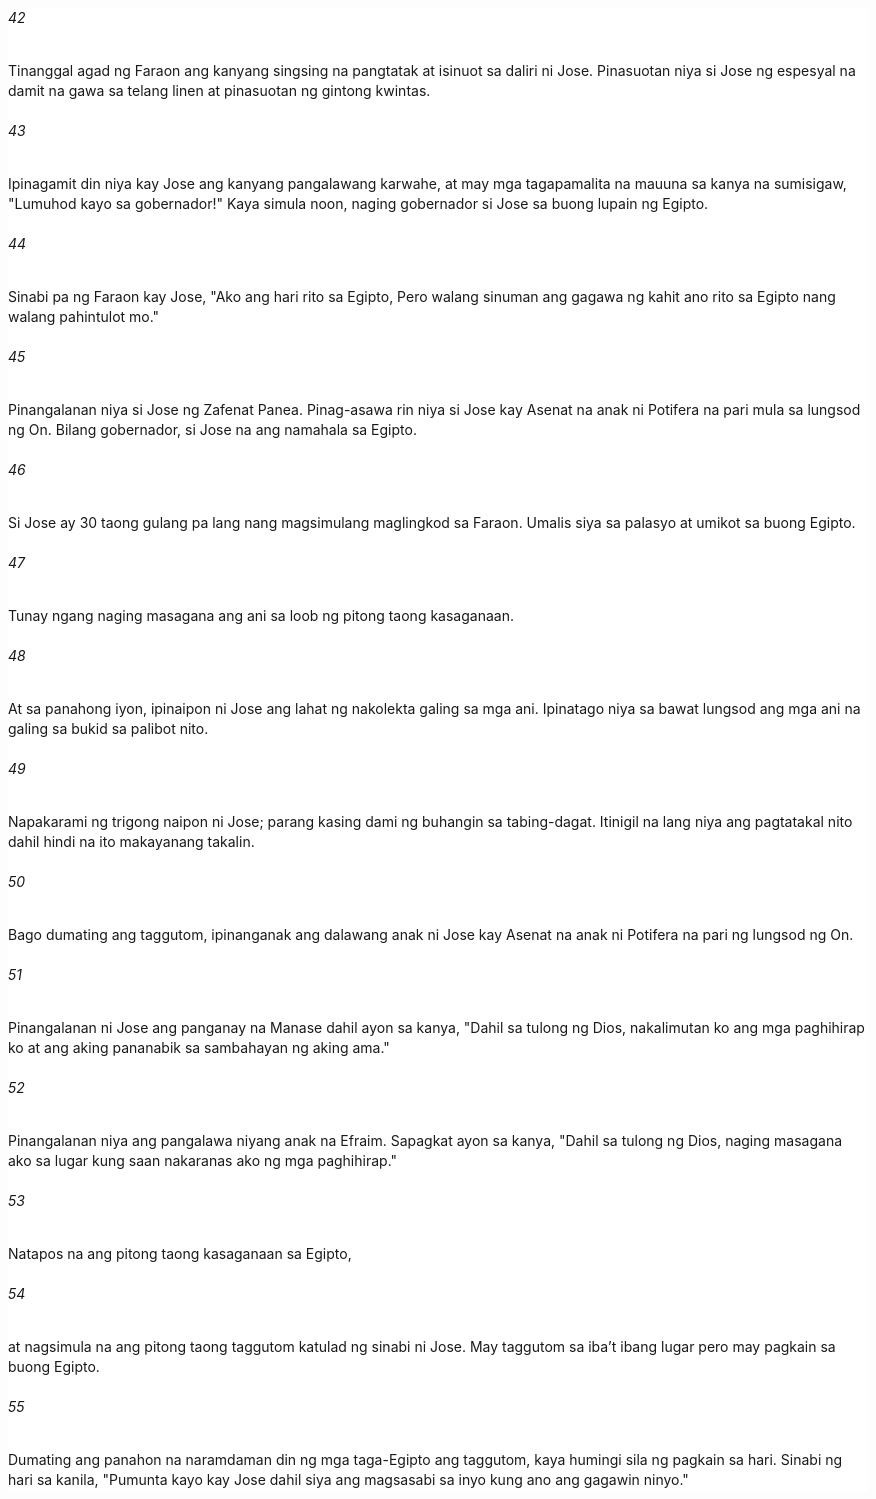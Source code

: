 ###### 42
Tinanggal agad ng Faraon ang kanyang singsing na pangtatak at isinuot sa daliri ni Jose. Pinasuotan niya si Jose ng espesyal na damit na gawa sa telang linen at pinasuotan ng gintong kwintas. 

###### 43
Ipinagamit din niya kay Jose ang kanyang pangalawang karwahe, at may mga tagapamalita na mauuna sa kanya na sumisigaw, "Lumuhod kayo sa gobernador!" Kaya simula noon, naging gobernador si Jose sa buong lupain ng Egipto. 

###### 44
Sinabi pa ng Faraon kay Jose, "Ako ang hari rito sa Egipto, Pero walang sinuman ang gagawa ng kahit ano rito sa Egipto nang walang pahintulot mo." 

###### 45
Pinangalanan niya si Jose ng Zafenat Panea. Pinag-asawa rin niya si Jose kay Asenat na anak ni Potifera na pari mula sa lungsod ng On. Bilang gobernador, si Jose na ang namahala sa Egipto. 

###### 46
Si Jose ay 30 taong gulang pa lang nang magsimulang maglingkod sa Faraon. Umalis siya sa palasyo at umikot sa buong Egipto. 

###### 47
Tunay ngang naging masagana ang ani sa loob ng pitong taong kasaganaan. 

###### 48
At sa panahong iyon, ipinaipon ni Jose ang lahat ng nakolekta galing sa mga ani. Ipinatago niya sa bawat lungsod ang mga ani na galing sa bukid sa palibot nito. 

###### 49
Napakarami ng trigong naipon ni Jose; parang kasing dami ng buhangin sa tabing-dagat. Itinigil na lang niya ang pagtatakal nito dahil hindi na ito makayanang takalin. 

###### 50
Bago dumating ang taggutom, ipinanganak ang dalawang anak ni Jose kay Asenat na anak ni Potifera na pari ng lungsod ng On. 

###### 51
Pinangalanan ni Jose ang panganay na Manase dahil ayon sa kanya, "Dahil sa tulong ng Dios, nakalimutan ko ang mga paghihirap ko at ang aking pananabik sa sambahayan ng aking ama." 

###### 52
Pinangalanan niya ang pangalawa niyang anak na Efraim. Sapagkat ayon sa kanya, "Dahil sa tulong ng Dios, naging masagana ako sa lugar kung saan nakaranas ako ng mga paghihirap." 

###### 53
Natapos na ang pitong taong kasaganaan sa Egipto, 

###### 54
at nagsimula na ang pitong taong taggutom katulad ng sinabi ni Jose. May taggutom sa ibaʼt ibang lugar pero may pagkain sa buong Egipto. 

###### 55
Dumating ang panahon na naramdaman din ng mga taga-Egipto ang taggutom, kaya humingi sila ng pagkain sa hari. Sinabi ng hari sa kanila, "Pumunta kayo kay Jose dahil siya ang magsasabi sa inyo kung ano ang gagawin ninyo." 
